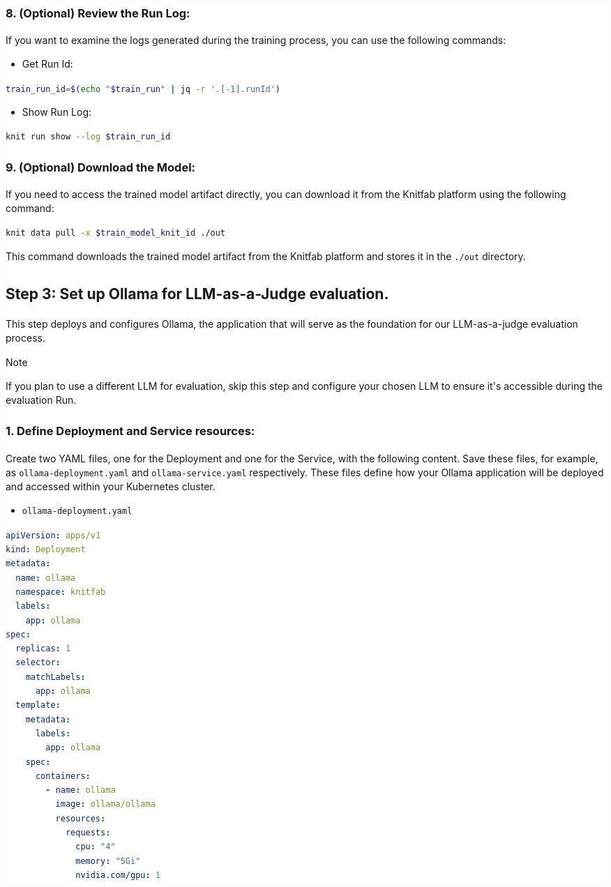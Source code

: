 ### 8. (Optional) Review the Run Log:

If you want to examine the logs generated during the training process, you can use the following commands:
- Get Run Id:
```bash
train_run_id=$(echo "$train_run" | jq -r '.[-1].runId')
```
- Show Run Log:
```bash
knit run show --log $train_run_id
```

### 9. (Optional) Download the Model:

If you need to access the trained model artifact directly, you can download it from the Knitfab platform using the following command:
```bash
knit data pull -x $train_model_knit_id ./out
```
This command downloads the trained model artifact from the Knitfab platform and stores it in the `./out` directory.

## Step 3: Set up Ollama for LLM-as-a-Judge evaluation.
This step deploys and configures Ollama, the application that will serve as the foundation for our LLM-as-a-judge evaluation process.
> [!Note]
> 
> If you plan to use a different LLM for evaluation, skip this step and configure your chosen LLM to ensure it's accessible during the evaluation Run.

### 1. Define Deployment and Service resources:
Create two YAML files, one for the Deployment and one for the Service, with the following content. Save these files, for example, as `ollama-deployment.yaml` and `ollama-service.yaml` respectively. These files define how your Ollama application will be deployed and accessed within your Kubernetes cluster.

- `ollama-deployment.yaml`

```YAML
apiVersion: apps/v1
kind: Deployment
metadata:
  name: ollama
  namespace: knitfab
  labels:
    app: ollama
spec:
  replicas: 1
  selector:
    matchLabels:
      app: ollama
  template:
    metadata:
      labels:
        app: ollama
    spec:
      containers:
        - name: ollama
          image: ollama/ollama
          resources:
            requests:
              cpu: "4"
              memory: "5Gi"
              nvidia.com/gpu: 1
```